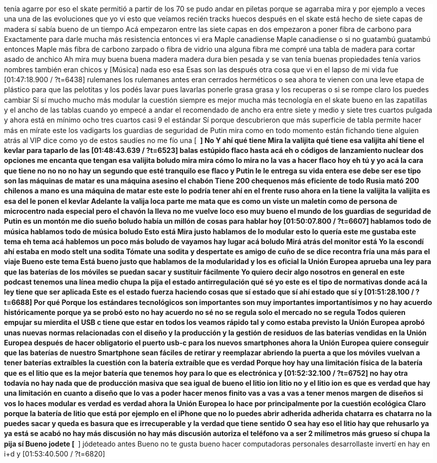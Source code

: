 tenía agarre por eso el skate permitió a partir de los 70 se pudo andar en piletas porque se agarraba mira y por ejemplo a veces una una de las evoluciones que yo vi esto que veíamos recién tracks huecos después en el skate está hecho de siete capas de madera sí sabía bueno de un tiempo Acá empezaron entre las siete capas en dos empezaron a poner fibra de carbono para Exactamente para darle mucha más resistencia entonces vi era Maple canadiense Maple canadiense o si no guatambú guatambú entonces Maple más fibra de carbono zarpado o fibra de vidrio una alguna fibra me compré una tabla de madera para cortar asado de anchico Ah mira muy buena buena madera madera dura bien pesada y se van tenía buenas propiedades tenía varios nombres también eran chicos y [Música] nada eso esa Esas son las después otra cosa que vi en el lapso de mi vida fue 
[01:47:18.900 / ?t=6438]
rulemanes los rulemanes antes eran cerrados herméticos o sea ahora te vienen con una leve etapa de plástico para que las pelotitas y los podés lavar pues lavarlas ponerle grasa grasa y los recuperas o si se rompe claro los puedes cambiar Sí sí mucho mucho más modular la cuestión siempre es mejor mucha más tecnología en el skate bueno en las zapatillas y el ancho de las tablas cuando yo empecé a andar el recomendado de ancho era entre siete y medio y siete tres cuartos pulgada y ahora está en mínimo ocho tres cuartos casi 9 el estándar Sí porque descubrieron que más superficie de tabla permite hacer más en mírate este los vadigarts los guardias de seguridad de Putin mira como en todo momento están fichando tiene alguien atrás al VIP dice como yo de estos saudíes no me fío una [&nbsp;__&nbsp;] No Y ahí qué tiene Mira la valijita qué tiene esa valijita ahí tiene el kevlar para taparlo de las 
[01:48:43.639 / ?t=6523]
balas estúpido flaco hasta acá eh o códigos de lanzamiento nuclear dos opciones me encanta que tengan esa valijita boludo mira mira cómo lo mira no la vas a hacer flaco hoy eh tú y yo acá la cara que tiene no no no no hay un segundo que esté tranquilo ese flaco y Putin le le entrega su vida entera ese debe ser ese tipo son las máquinas de matar es una máquina asesino el chabón Tiene 200 chequenos más eficiente de todo Rusia mató 200 chilenos a mano es una máquina de matar este este lo podría tener ahí en el frente ruso ahora en la tiene la valijita la valijita es esa del le ponen el kevlar Adelante la valija loca parte me mata que es como un viste un maletín como de persona de microcentro nada especial pero el chavón la lleva no me vuelve loco eso muy bueno el mundo de los guardias de seguridad de Putin es un montón me dio sueño boludo había un millón de cosas para hablar hoy 
[01:50:07.800 / ?t=6607]
hablamos todo de música hablamos todo de música boludo Esto está Mira justo hablamos de lo modular esto lo quería este me gustaba este tema eh tema acá hablemos un poco más boludo de vayamos hay lugar acá boludo Mirá atrás del monitor está Yo la escondí ahí estaba en modo stelt una sodita Tómate una sodita y despertate es amigo de cuño de se dice recontra fría una más para el viaje Bueno este tema Está bueno justo que hablamos de la modularidad y los es oficial la Unión Europea aprueba una ley para que las baterías de los móviles se puedan sacar y sustituir fácilmente Yo quiero decir algo nosotros en general en este podcast tenemos una línea medio chupa la pija el estado antirregulación qué sé yo este es el tipo de normativas donde acá la ley tiene que ser aplicada Este es el estado fuerza haciendo cosas que sí estado que sí ahí estado que sí y 
[01:51:28.100 / ?t=6688]
Por qué Porque los estándares tecnológicos son importantes son muy importantes importantísimos y no hay acuerdo históricamente porque ya se probó esto no hay acuerdo no sé no se regula solo el mercado no se regula Todos quieren empujar su mierdita el USB c tiene que estar en todos los veamos rápido tal y como estaba previsto la Unión Europea aprobó unas nuevas normas relacionadas con el diseño y la producción y la gestión de residuos de las baterías vendidas en la Unión Europea después de hacer obligatorio el puerto usb-c para los nuevos smartphones ahora la Unión Europea quiere conseguir que las baterías de nuestro Smartphone sean fáciles de retirar y reemplazar abriendo la puerta a que los móviles vuelvan a tener baterías extraíbles la cuestión con la batería extraíble que es verdad Porque hoy hay una limitación física de la batería que es el litio que es la mejor batería que tenemos hoy para lo que es electrónica y 
[01:52:32.100 / ?t=6752]
no hay otra todavía no hay nada que de producción masiva que sea igual de bueno el litio ion litio no y el litio ion es que es verdad que hay una limitación en cuanto a diseño que lo vas a poder hacer menos finito vas a vas a vas a tener menos margen de diseños si vos lo haces modular es verdad es verdad ahora la Unión Europea lo hace por principalmente por la cuestión ecológica Claro porque la batería de litio que está por ejemplo en el iPhone que no lo puedes abrir adherida adherida chatarra es chatarra no la puedes sacar y queda es basura que es irrecuperable y la verdad que tiene sentido O sea hay eso el litio hay que rehusarlo ya ya está se acabó no hay más discusión no hay más discusión autoriza el teléfono va a ser 2 milímetros más grueso sí chupa la pija sí Bueno jodete [&nbsp;__&nbsp;] jódeteado antes Bueno no te gusta bueno hacer computadoras personales desarrollaste invertí en hay en i+d y 
[01:53:40.500 / ?t=6820]
